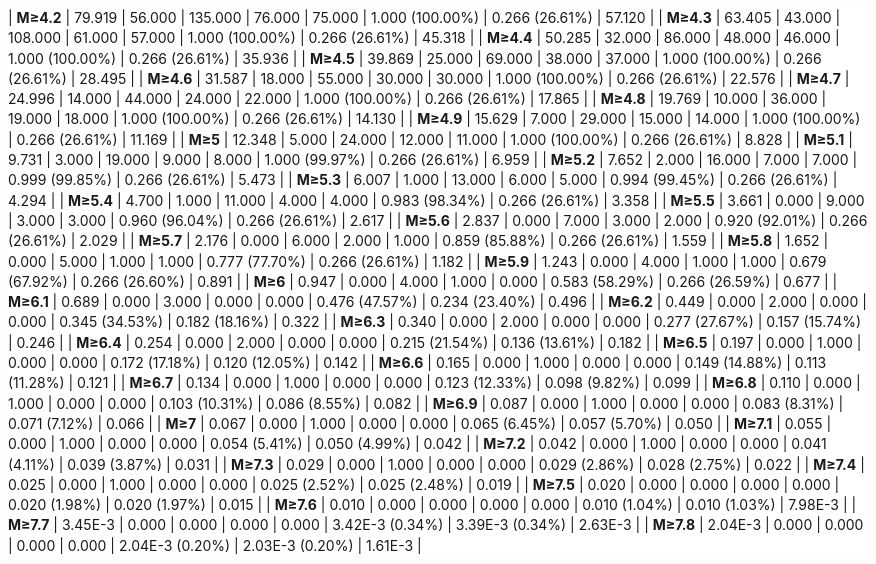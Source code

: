 | **M&ge;4.2** | 79.919 | 56.000 | 135.000 | 76.000 | 75.000 | 1.000 (100.00%) | 0.266 (26.61%) | 57.120 |
| **M&ge;4.3** | 63.405 | 43.000 | 108.000 | 61.000 | 57.000 | 1.000 (100.00%) | 0.266 (26.61%) | 45.318 |
| **M&ge;4.4** | 50.285 | 32.000 | 86.000 | 48.000 | 46.000 | 1.000 (100.00%) | 0.266 (26.61%) | 35.936 |
| **M&ge;4.5** | 39.869 | 25.000 | 69.000 | 38.000 | 37.000 | 1.000 (100.00%) | 0.266 (26.61%) | 28.495 |
| **M&ge;4.6** | 31.587 | 18.000 | 55.000 | 30.000 | 30.000 | 1.000 (100.00%) | 0.266 (26.61%) | 22.576 |
| **M&ge;4.7** | 24.996 | 14.000 | 44.000 | 24.000 | 22.000 | 1.000 (100.00%) | 0.266 (26.61%) | 17.865 |
| **M&ge;4.8** | 19.769 | 10.000 | 36.000 | 19.000 | 18.000 | 1.000 (100.00%) | 0.266 (26.61%) | 14.130 |
| **M&ge;4.9** | 15.629 | 7.000 | 29.000 | 15.000 | 14.000 | 1.000 (100.00%) | 0.266 (26.61%) | 11.169 |
| **M&ge;5** | 12.348 | 5.000 | 24.000 | 12.000 | 11.000 | 1.000 (100.00%) | 0.266 (26.61%) | 8.828 |
| **M&ge;5.1** | 9.731 | 3.000 | 19.000 | 9.000 | 8.000 | 1.000 (99.97%) | 0.266 (26.61%) | 6.959 |
| **M&ge;5.2** | 7.652 | 2.000 | 16.000 | 7.000 | 7.000 | 0.999 (99.85%) | 0.266 (26.61%) | 5.473 |
| **M&ge;5.3** | 6.007 | 1.000 | 13.000 | 6.000 | 5.000 | 0.994 (99.45%) | 0.266 (26.61%) | 4.294 |
| **M&ge;5.4** | 4.700 | 1.000 | 11.000 | 4.000 | 4.000 | 0.983 (98.34%) | 0.266 (26.61%) | 3.358 |
| **M&ge;5.5** | 3.661 | 0.000 | 9.000 | 3.000 | 3.000 | 0.960 (96.04%) | 0.266 (26.61%) | 2.617 |
| **M&ge;5.6** | 2.837 | 0.000 | 7.000 | 3.000 | 2.000 | 0.920 (92.01%) | 0.266 (26.61%) | 2.029 |
| **M&ge;5.7** | 2.176 | 0.000 | 6.000 | 2.000 | 1.000 | 0.859 (85.88%) | 0.266 (26.61%) | 1.559 |
| **M&ge;5.8** | 1.652 | 0.000 | 5.000 | 1.000 | 1.000 | 0.777 (77.70%) | 0.266 (26.61%) | 1.182 |
| **M&ge;5.9** | 1.243 | 0.000 | 4.000 | 1.000 | 1.000 | 0.679 (67.92%) | 0.266 (26.60%) | 0.891 |
| **M&ge;6** | 0.947 | 0.000 | 4.000 | 1.000 | 0.000 | 0.583 (58.29%) | 0.266 (26.59%) | 0.677 |
| **M&ge;6.1** | 0.689 | 0.000 | 3.000 | 0.000 | 0.000 | 0.476 (47.57%) | 0.234 (23.40%) | 0.496 |
| **M&ge;6.2** | 0.449 | 0.000 | 2.000 | 0.000 | 0.000 | 0.345 (34.53%) | 0.182 (18.16%) | 0.322 |
| **M&ge;6.3** | 0.340 | 0.000 | 2.000 | 0.000 | 0.000 | 0.277 (27.67%) | 0.157 (15.74%) | 0.246 |
| **M&ge;6.4** | 0.254 | 0.000 | 2.000 | 0.000 | 0.000 | 0.215 (21.54%) | 0.136 (13.61%) | 0.182 |
| **M&ge;6.5** | 0.197 | 0.000 | 1.000 | 0.000 | 0.000 | 0.172 (17.18%) | 0.120 (12.05%) | 0.142 |
| **M&ge;6.6** | 0.165 | 0.000 | 1.000 | 0.000 | 0.000 | 0.149 (14.88%) | 0.113 (11.28%) | 0.121 |
| **M&ge;6.7** | 0.134 | 0.000 | 1.000 | 0.000 | 0.000 | 0.123 (12.33%) | 0.098 (9.82%) | 0.099 |
| **M&ge;6.8** | 0.110 | 0.000 | 1.000 | 0.000 | 0.000 | 0.103 (10.31%) | 0.086 (8.55%) | 0.082 |
| **M&ge;6.9** | 0.087 | 0.000 | 1.000 | 0.000 | 0.000 | 0.083 (8.31%) | 0.071 (7.12%) | 0.066 |
| **M&ge;7** | 0.067 | 0.000 | 1.000 | 0.000 | 0.000 | 0.065 (6.45%) | 0.057 (5.70%) | 0.050 |
| **M&ge;7.1** | 0.055 | 0.000 | 1.000 | 0.000 | 0.000 | 0.054 (5.41%) | 0.050 (4.99%) | 0.042 |
| **M&ge;7.2** | 0.042 | 0.000 | 1.000 | 0.000 | 0.000 | 0.041 (4.11%) | 0.039 (3.87%) | 0.031 |
| **M&ge;7.3** | 0.029 | 0.000 | 1.000 | 0.000 | 0.000 | 0.029 (2.86%) | 0.028 (2.75%) | 0.022 |
| **M&ge;7.4** | 0.025 | 0.000 | 1.000 | 0.000 | 0.000 | 0.025 (2.52%) | 0.025 (2.48%) | 0.019 |
| **M&ge;7.5** | 0.020 | 0.000 | 0.000 | 0.000 | 0.000 | 0.020 (1.98%) | 0.020 (1.97%) | 0.015 |
| **M&ge;7.6** | 0.010 | 0.000 | 0.000 | 0.000 | 0.000 | 0.010 (1.04%) | 0.010 (1.03%) | 7.98E-3 |
| **M&ge;7.7** | 3.45E-3 | 0.000 | 0.000 | 0.000 | 0.000 | 3.42E-3 (0.34%) | 3.39E-3 (0.34%) | 2.63E-3 |
| **M&ge;7.8** | 2.04E-3 | 0.000 | 0.000 | 0.000 | 0.000 | 2.04E-3 (0.20%) | 2.03E-3 (0.20%) | 1.61E-3 |